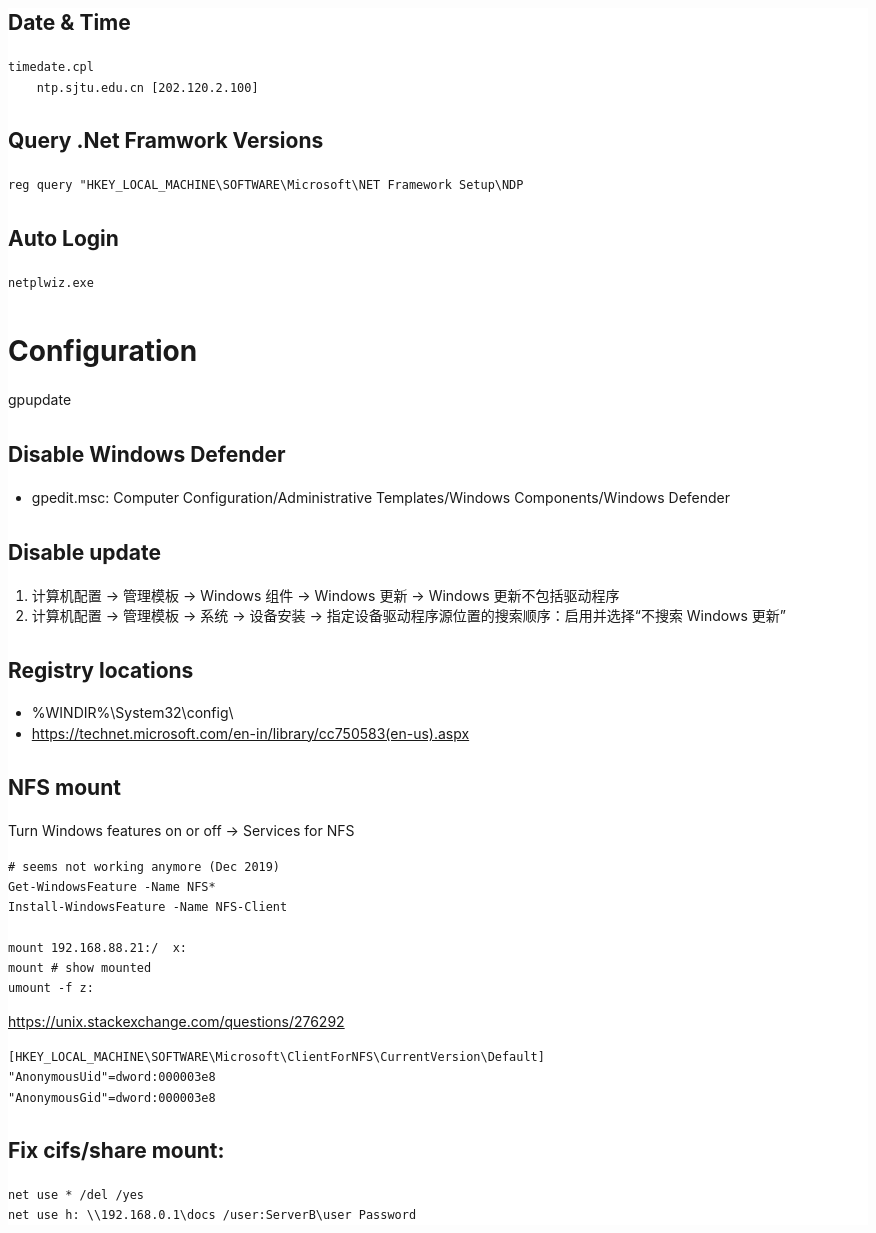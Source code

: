 ## Date & Time
    timedate.cpl
        ntp.sjtu.edu.cn [202.120.2.100]

## Query .Net Framwork Versions
    reg query "HKEY_LOCAL_MACHINE\SOFTWARE\Microsoft\NET Framework Setup\NDP

## Auto Login
    netplwiz.exe

# Configuration
gpupdate

## Disable Windows Defender
- gpedit.msc: Computer Configuration/Administrative Templates/Windows Components/Windows Defender

## Disable update

  1. 计算机配置 -> 管理模板 -> Windows 组件 -> Windows 更新 -> Windows 更新不包括驱动程序
  2. 计算机配置 -> 管理模板 -> 系统 -> 设备安装 -> 指定设备驱动程序源位置的搜索顺序：启用并选择“不搜索 Windows 更新”

## Registry locations
- %WINDIR%\System32\config\
- https://technet.microsoft.com/en-in/library/cc750583(en-us).aspx

## NFS mount
Turn Windows features on or off -> Services for NFS

    # seems not working anymore (Dec 2019)
    Get-WindowsFeature -Name NFS*
    Install-WindowsFeature -Name NFS-Client

    mount 192.168.88.21:/  x:
    mount # show mounted
    umount -f z:

https://unix.stackexchange.com/questions/276292

    [HKEY_LOCAL_MACHINE\SOFTWARE\Microsoft\ClientForNFS\CurrentVersion\Default]
    "AnonymousUid"=dword:000003e8
    "AnonymousGid"=dword:000003e8

## Fix cifs/share mount:
```
net use * /del /yes
net use h: \\192.168.0.1\docs /user:ServerB\user Password 
```
